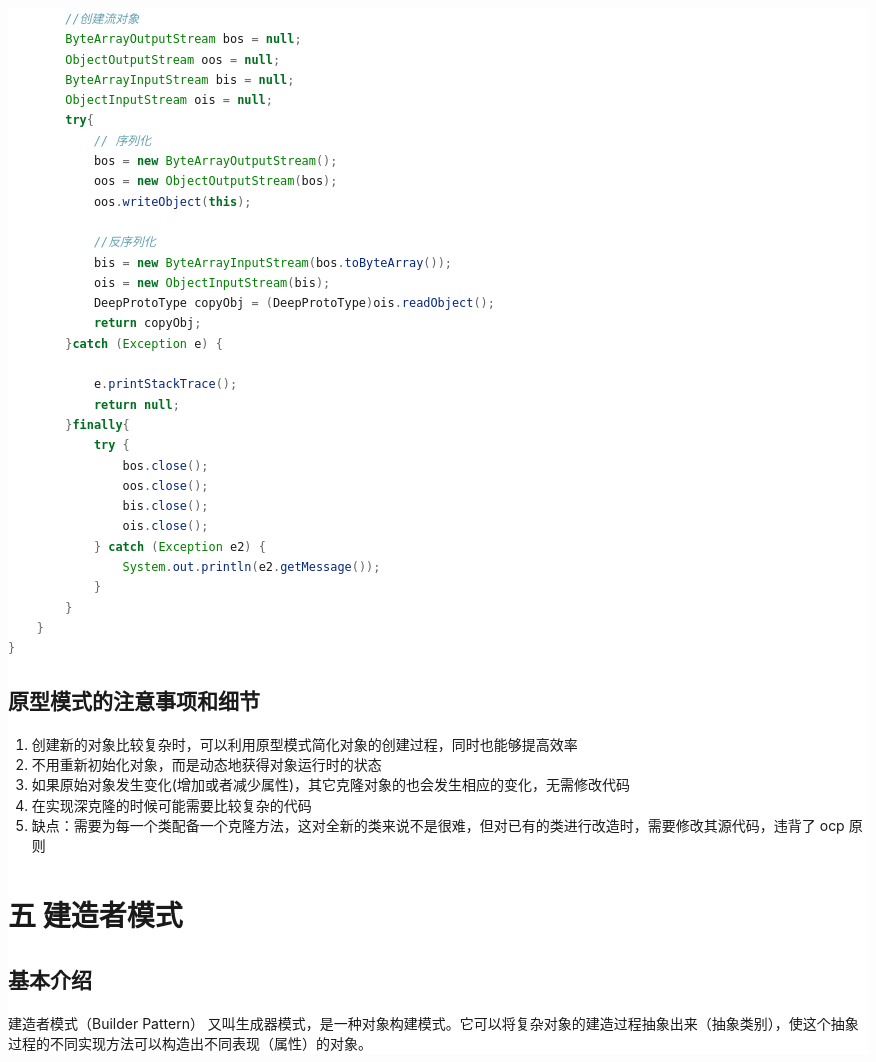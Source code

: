 ```java
        //创建流对象
        ByteArrayOutputStream bos = null;
        ObjectOutputStream oos = null;
        ByteArrayInputStream bis = null;
        ObjectInputStream ois = null;
        try{
            // 序列化
            bos = new ByteArrayOutputStream();
            oos = new ObjectOutputStream(bos);
            oos.writeObject(this);

            //反序列化
            bis = new ByteArrayInputStream(bos.toByteArray());
            ois = new ObjectInputStream(bis);
            DeepProtoType copyObj = (DeepProtoType)ois.readObject();
            return copyObj;
        }catch (Exception e) {

            e.printStackTrace();
            return null;
        }finally{
            try {
                bos.close();
                oos.close();
                bis.close();
                ois.close();
            } catch (Exception e2) {
                System.out.println(e2.getMessage());
            }
        }
    }
}

```

## 原型模式的注意事项和细节

1) 创建新的对象比较复杂时，可以利用原型模式简化对象的创建过程，同时也能够提高效率
2) 不用重新初始化对象，而是动态地获得对象运行时的状态
3) 如果原始对象发生变化(增加或者减少属性)，其它克隆对象的也会发生相应的变化，无需修改代码
4) 在实现深克隆的时候可能需要比较复杂的代码
5)  缺点：需要为每一个类配备一个克隆方法，这对全新的类来说不是很难，但对已有的类进行改造时，需要修改其源代码，违背了 ocp 原则

# 五 建造者模式

## 基本介绍

建造者模式（Builder Pattern） 又叫生成器模式，是一种对象构建模式。它可以将复杂对象的建造过程抽象出来（抽象类别），使这个抽象过程的不同实现方法可以构造出不同表现（属性）的对象。
